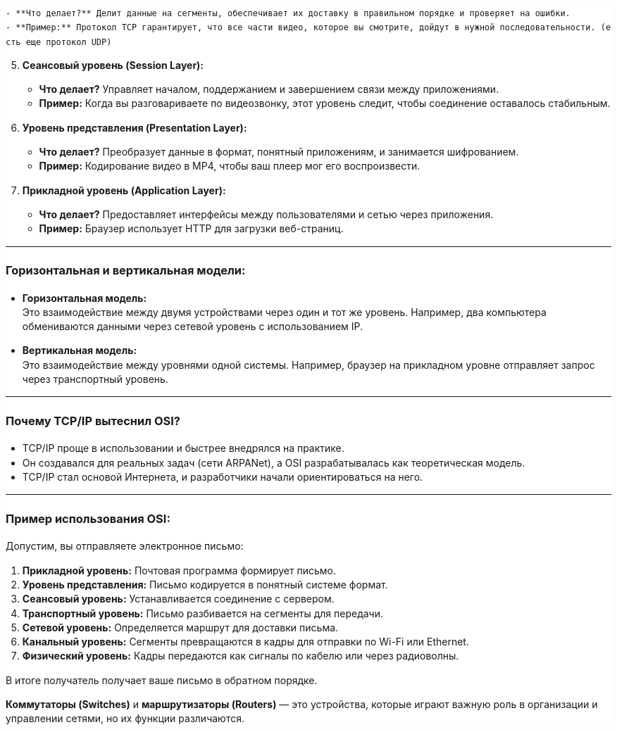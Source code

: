     - **Что делает?** Делит данные на сегменты, обеспечивает их доставку в правильном порядке и проверяет на ошибки.
    - **Пример:** Протокол TCP гарантирует, что все части видео, которое вы смотрите, дойдут в нужной последовательности. (есть еще протокол UDP)
5. **Сеансовый уровень (Session Layer):**
    
    - **Что делает?** Управляет началом, поддержанием и завершением связи между приложениями.
    - **Пример:** Когда вы разговариваете по видеозвонку, этот уровень следит, чтобы соединение оставалось стабильным.
6. **Уровень представления (Presentation Layer):**
    
    - **Что делает?** Преобразует данные в формат, понятный приложениям, и занимается шифрованием.
    - **Пример:** Кодирование видео в MP4, чтобы ваш плеер мог его воспроизвести.
7. **Прикладной уровень (Application Layer):**
    
    - **Что делает?** Предоставляет интерфейсы между пользователями и сетью через приложения.
    - **Пример:** Браузер использует HTTP для загрузки веб-страниц.

---

### **Горизонтальная и вертикальная модели:**

- **Горизонтальная модель:**  
    Это взаимодействие между двумя устройствами через один и тот же уровень. Например, два компьютера обмениваются данными через сетевой уровень с использованием IP.
    
- **Вертикальная модель:**  
    Это взаимодействие между уровнями одной системы. Например, браузер на прикладном уровне отправляет запрос через транспортный уровень.
    

---

### **Почему TCP/IP вытеснил OSI?**

- TCP/IP проще в использовании и быстрее внедрялся на практике.
- Он создавался для реальных задач (сети ARPANet), а OSI разрабатывалась как теоретическая модель.
- TCP/IP стал основой Интернета, и разработчики начали ориентироваться на него.

---

### **Пример использования OSI:**

Допустим, вы отправляете электронное письмо:

1. **Прикладной уровень:** Почтовая программа формирует письмо.
2. **Уровень представления:** Письмо кодируется в понятный системе формат.
3. **Сеансовый уровень:** Устанавливается соединение с сервером.
4. **Транспортный уровень:** Письмо разбивается на сегменты для передачи.
5. **Сетевой уровень:** Определяется маршрут для доставки письма.
6. **Канальный уровень:** Сегменты превращаются в кадры для отправки по Wi-Fi или Ethernet.
7. **Физический уровень:** Кадры передаются как сигналы по кабелю или через радиоволны.

В итоге получатель получает ваше письмо в обратном порядке.

**Коммутаторы (Switches)** и **маршрутизаторы (Routers)** — это устройства, которые играют важную роль в организации и управлении сетями, но их функции различаются.
